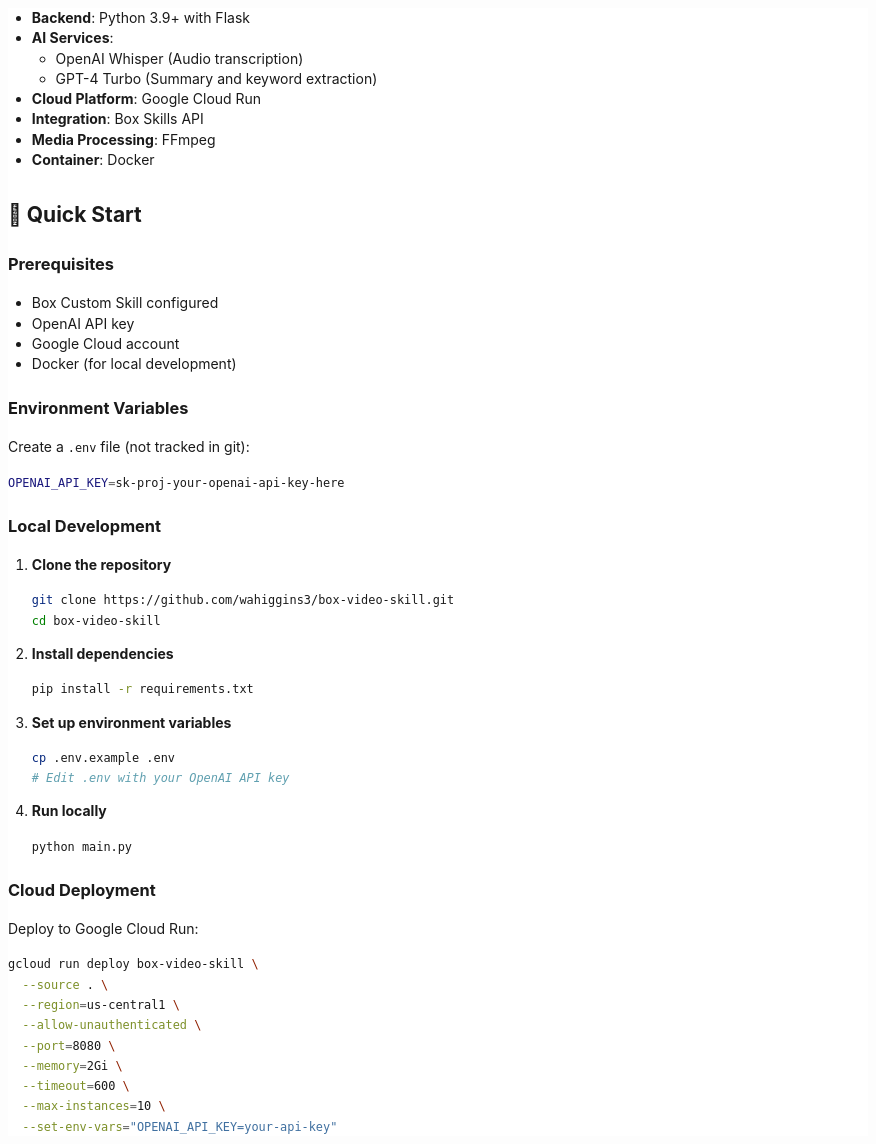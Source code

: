 - **Backend**: Python 3.9+ with Flask
- **AI Services**:
  - OpenAI Whisper (Audio transcription)
  - GPT-4 Turbo (Summary and keyword extraction)
- **Cloud Platform**: Google Cloud Run
- **Integration**: Box Skills API
- **Media Processing**: FFmpeg
- **Container**: Docker

## 🚀 Quick Start

### Prerequisites

- Box Custom Skill configured
- OpenAI API key
- Google Cloud account
- Docker (for local development)

### Environment Variables

Create a `.env` file (not tracked in git):

```bash
OPENAI_API_KEY=sk-proj-your-openai-api-key-here
```

### Local Development

1. **Clone the repository**
   ```bash
   git clone https://github.com/wahiggins3/box-video-skill.git
   cd box-video-skill
   ```

2. **Install dependencies**
   ```bash
   pip install -r requirements.txt
   ```

3. **Set up environment variables**
   ```bash
   cp .env.example .env
   # Edit .env with your OpenAI API key
   ```

4. **Run locally**
   ```bash
   python main.py
   ```

### Cloud Deployment

Deploy to Google Cloud Run:

```bash
gcloud run deploy box-video-skill \
  --source . \
  --region=us-central1 \
  --allow-unauthenticated \
  --port=8080 \
  --memory=2Gi \
  --timeout=600 \
  --max-instances=10 \
  --set-env-vars="OPENAI_API_KEY=your-api-key"
```

